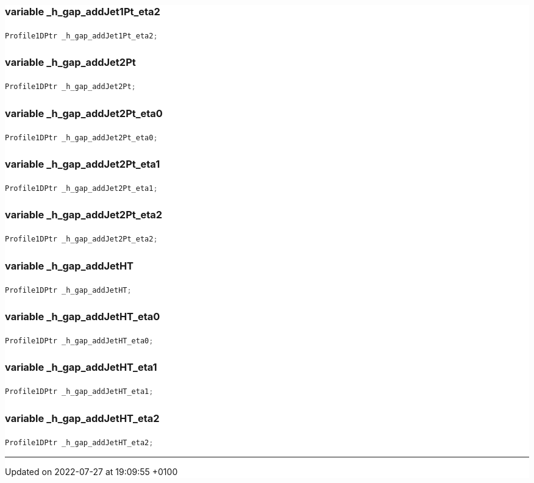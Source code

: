 
### variable _h_gap_addJet1Pt_eta2

```cpp
Profile1DPtr _h_gap_addJet1Pt_eta2;
```


### variable _h_gap_addJet2Pt

```cpp
Profile1DPtr _h_gap_addJet2Pt;
```


### variable _h_gap_addJet2Pt_eta0

```cpp
Profile1DPtr _h_gap_addJet2Pt_eta0;
```


### variable _h_gap_addJet2Pt_eta1

```cpp
Profile1DPtr _h_gap_addJet2Pt_eta1;
```


### variable _h_gap_addJet2Pt_eta2

```cpp
Profile1DPtr _h_gap_addJet2Pt_eta2;
```


### variable _h_gap_addJetHT

```cpp
Profile1DPtr _h_gap_addJetHT;
```


### variable _h_gap_addJetHT_eta0

```cpp
Profile1DPtr _h_gap_addJetHT_eta0;
```


### variable _h_gap_addJetHT_eta1

```cpp
Profile1DPtr _h_gap_addJetHT_eta1;
```


### variable _h_gap_addJetHT_eta2

```cpp
Profile1DPtr _h_gap_addJetHT_eta2;
```


-------------------------------

Updated on 2022-07-27 at 19:09:55 +0100